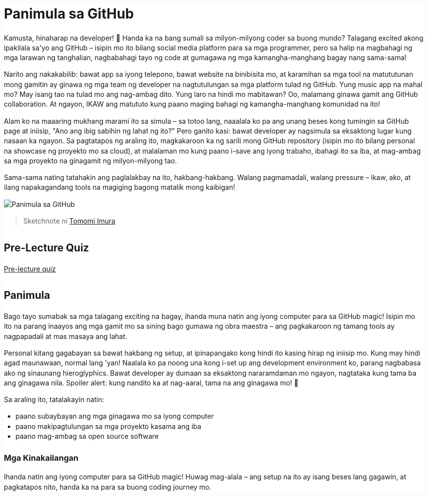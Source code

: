 
# Panimula sa GitHub

Kamusta, hinaharap na developer! 👋 Handa ka na bang sumali sa milyon-milyong coder sa buong mundo? Talagang excited akong ipakilala sa'yo ang GitHub – isipin mo ito bilang social media platform para sa mga programmer, pero sa halip na magbahagi ng mga larawan ng tanghalian, nagbabahagi tayo ng code at gumagawa ng mga kamangha-manghang bagay nang sama-sama!

Narito ang nakakabilib: bawat app sa iyong telepono, bawat website na binibisita mo, at karamihan sa mga tool na matututunan mong gamitin ay ginawa ng mga team ng developer na nagtutulungan sa mga platform tulad ng GitHub. Yung music app na mahal mo? May isang tao na tulad mo ang nag-ambag dito. Yung laro na hindi mo mabitawan? Oo, malamang ginawa gamit ang GitHub collaboration. At ngayon, IKAW ang matututo kung paano maging bahagi ng kamangha-manghang komunidad na ito!

Alam ko na maaaring mukhang marami ito sa simula – sa totoo lang, naaalala ko pa ang unang beses kong tumingin sa GitHub page at iniisip, "Ano ang ibig sabihin ng lahat ng ito?" Pero ganito kasi: bawat developer ay nagsimula sa eksaktong lugar kung nasaan ka ngayon. Sa pagtatapos ng araling ito, magkakaroon ka ng sarili mong GitHub repository (isipin mo ito bilang personal na showcase ng proyekto mo sa cloud), at malalaman mo kung paano i-save ang iyong trabaho, ibahagi ito sa iba, at mag-ambag sa mga proyekto na ginagamit ng milyon-milyong tao.

Sama-sama nating tatahakin ang paglalakbay na ito, hakbang-hakbang. Walang pagmamadali, walang pressure – ikaw, ako, at ilang napakagandang tools na magiging bagong matalik mong kaibigan!

![Panimula sa GitHub](../../../../translated_images/webdev101-github.8846d7971abef6f947909b4f9d343e2a23778aa716ca6b9d71df7174ee5009ac.tl.png)
> Sketchnote ni [Tomomi Imura](https://twitter.com/girlie_mac)

## Pre-Lecture Quiz
[Pre-lecture quiz](https://ff-quizzes.netlify.app)

## Panimula

Bago tayo sumabak sa mga talagang exciting na bagay, ihanda muna natin ang iyong computer para sa GitHub magic! Isipin mo ito na parang inaayos ang mga gamit mo sa sining bago gumawa ng obra maestra – ang pagkakaroon ng tamang tools ay nagpapadali at mas masaya ang lahat.

Personal kitang gagabayan sa bawat hakbang ng setup, at ipinapangako kong hindi ito kasing hirap ng iniisip mo. Kung may hindi agad maunawaan, normal lang 'yan! Naalala ko pa noong una kong i-set up ang development environment ko, parang nagbabasa ako ng sinaunang hieroglyphics. Bawat developer ay dumaan sa eksaktong nararamdaman mo ngayon, nagtataka kung tama ba ang ginagawa nila. Spoiler alert: kung nandito ka at nag-aaral, tama na ang ginagawa mo! 🌟

Sa araling ito, tatalakayin natin:

- paano subaybayan ang mga ginagawa mo sa iyong computer
- paano makipagtulungan sa mga proyekto kasama ang iba
- paano mag-ambag sa open source software

### Mga Kinakailangan

Ihanda natin ang iyong computer para sa GitHub magic! Huwag mag-alala – ang setup na ito ay isang beses lang gagawin, at pagkatapos nito, handa ka na para sa buong coding journey mo.
